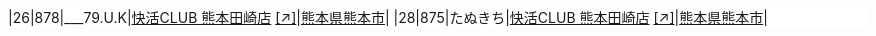 |26|878|<span class="rank-name-pd">___79.U.K</span>|<a href="/darts/rank/shops/64126.html">快活CLUB 熊本田崎店</a> <a href="https://vs.phoenixdarts.com/jp/shop/shopDetailInfo/s_64126?s_seq=64126">[↗]</a>|<a href="/darts/rank/熊本県/熊本市">熊本県熊本市</a>|
|28|875|<span class="rank-name-pd">たぬきち</span>|<a href="/darts/rank/shops/64126.html">快活CLUB 熊本田崎店</a> <a href="https://vs.phoenixdarts.com/jp/shop/shopDetailInfo/s_64126?s_seq=64126">[↗]</a>|<a href="/darts/rank/熊本県/熊本市">熊本県熊本市</a>|

